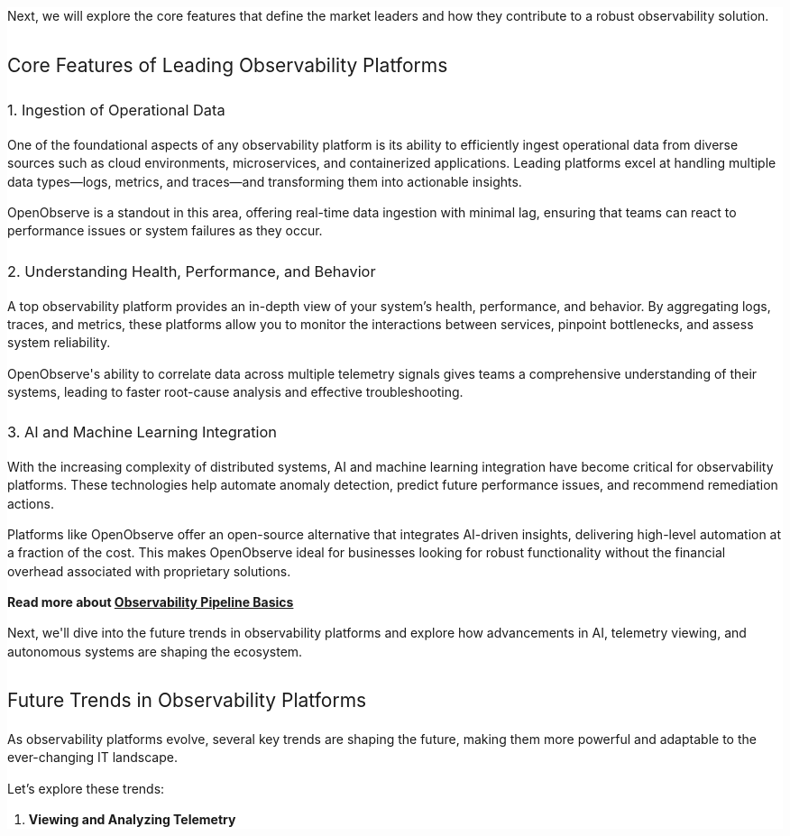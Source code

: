 <p><span style="font-weight: 400;">Next, we will explore the core features that define the market leaders and how they contribute to a robust observability solution.</span></p>

<h2><span style="font-weight: 400;">Core Features of Leading Observability Platforms</span></h2>

<h3><span style="font-weight: 400;">1. Ingestion of Operational Data</span></h3>

<p><span style="font-weight: 400;">One of the foundational aspects of any observability platform is its ability to efficiently ingest operational data from diverse sources such as cloud environments, microservices, and containerized applications. Leading platforms excel at handling multiple data types&mdash;logs, metrics, and traces&mdash;and transforming them into actionable insights.&nbsp;</span></p>

<p><span style="font-weight: 400;">OpenObserve is a standout in this area, offering real-time data ingestion with minimal lag, ensuring that teams can react to performance issues or system failures as they occur.</span></p>

<h3><span style="font-weight: 400;">2. Understanding Health, Performance, and Behavior</span></h3>

<p><span style="font-weight: 400;">A top observability platform provides an in-depth view of your system&rsquo;s health, performance, and behavior. By aggregating logs, traces, and metrics, these platforms allow you to monitor the interactions between services, pinpoint bottlenecks, and assess system reliability.&nbsp;</span></p>

<p><span style="font-weight: 400;">OpenObserve's ability to correlate data across multiple telemetry signals gives teams a comprehensive understanding of their systems, leading to faster root-cause analysis and effective troubleshooting.</span></p>

<h3><span style="font-weight: 400;">3. AI and Machine Learning Integration</span></h3>

<p><span style="font-weight: 400;">With the increasing complexity of distributed systems, AI and machine learning integration have become critical for observability platforms. These technologies help automate anomaly detection, predict future performance issues, and recommend remediation actions.&nbsp;</span></p>

<p><span style="font-weight: 400;">Platforms like OpenObserve offer an open-source alternative that integrates AI-driven insights, delivering high-level automation at a fraction of the cost. This makes OpenObserve ideal for businesses looking for robust functionality without the financial overhead associated with proprietary solutions.</span></p>

<p><strong>Read more about </strong><a href="https://openobserve.ai/resources/observability-pipeline-basics"><strong>Observability Pipeline Basics</strong></a></p>

<p><span style="font-weight: 400;">Next, we'll dive into the future trends in observability platforms and explore how advancements in AI, telemetry viewing, and autonomous systems are shaping the ecosystem.</span></p>

<h2><span style="font-weight: 400;">Future Trends in Observability Platforms</span></h2>

<p><span style="font-weight: 400;">As observability platforms evolve, several key trends are shaping the future, making them more powerful and adaptable to the ever-changing IT landscape.&nbsp;</span></p>

<p><span style="font-weight: 400;">Let&rsquo;s explore these trends:</span></p>

<ol>

<li><strong> Viewing and Analyzing Telemetry</strong></li>
